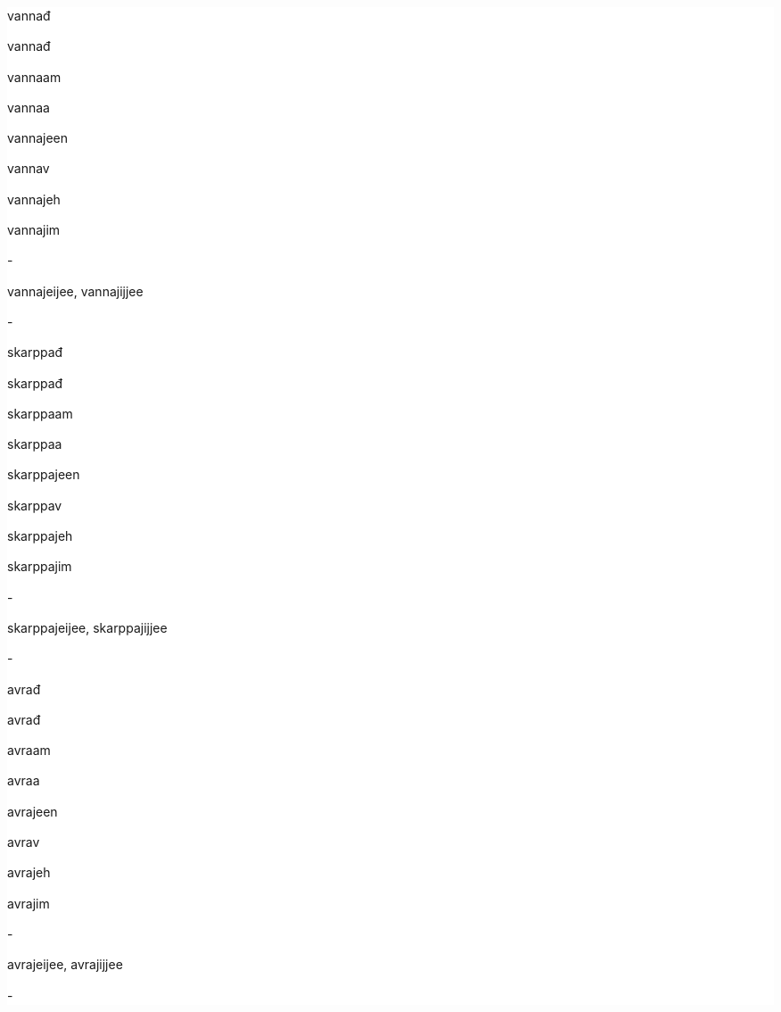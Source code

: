 vannađ

vannađ

vannaam

vannaa

vannajeen

vannav

vannajeh

vannajim

\-

vannajeijee, vannajijjee

\-

skarppađ

skarppađ

skarppaam

skarppaa

skarppajeen

skarppav

skarppajeh

skarppajim

\-

skarppajeijee, skarppajijjee

\-

avrađ

avrađ

avraam

avraa

avrajeen

avrav

avrajeh

avrajim

\-

avrajeijee, avrajijjee

\-
